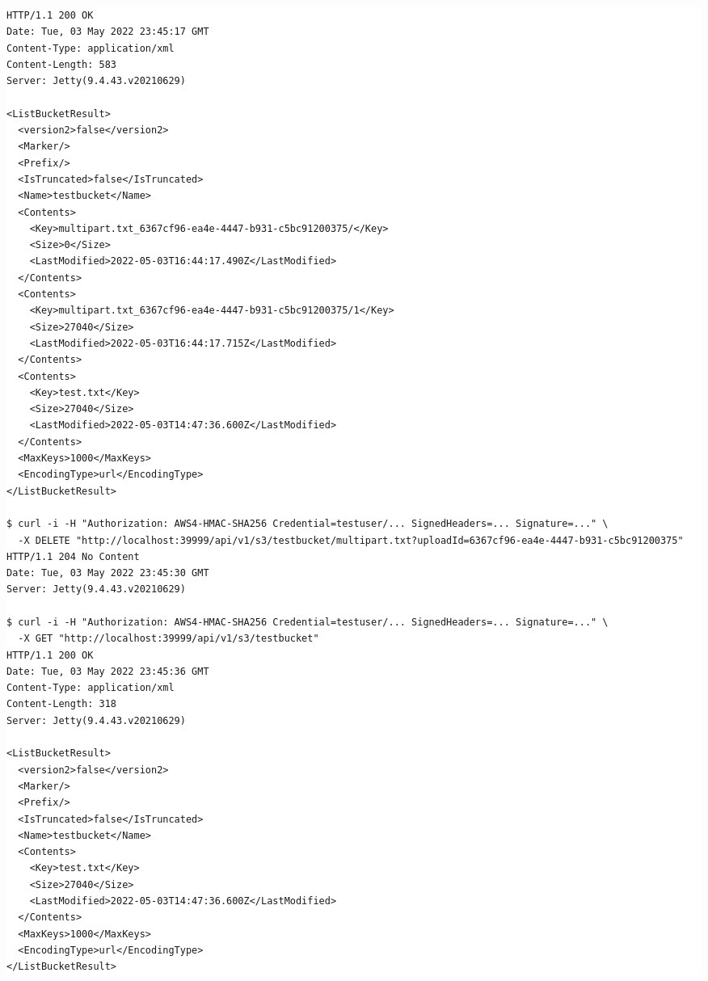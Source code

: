 ```shell
HTTP/1.1 200 OK
Date: Tue, 03 May 2022 23:45:17 GMT
Content-Type: application/xml
Content-Length: 583
Server: Jetty(9.4.43.v20210629)

<ListBucketResult>
  <version2>false</version2>
  <Marker/>
  <Prefix/>
  <IsTruncated>false</IsTruncated>
  <Name>testbucket</Name>
  <Contents>
    <Key>multipart.txt_6367cf96-ea4e-4447-b931-c5bc91200375/</Key>
    <Size>0</Size>
    <LastModified>2022-05-03T16:44:17.490Z</LastModified>
  </Contents>
  <Contents>
    <Key>multipart.txt_6367cf96-ea4e-4447-b931-c5bc91200375/1</Key>
    <Size>27040</Size>
    <LastModified>2022-05-03T16:44:17.715Z</LastModified>
  </Contents>
  <Contents>
    <Key>test.txt</Key>
    <Size>27040</Size>
    <LastModified>2022-05-03T14:47:36.600Z</LastModified>
  </Contents>
  <MaxKeys>1000</MaxKeys>
  <EncodingType>url</EncodingType>
</ListBucketResult>

$ curl -i -H "Authorization: AWS4-HMAC-SHA256 Credential=testuser/... SignedHeaders=... Signature=..." \
  -X DELETE "http://localhost:39999/api/v1/s3/testbucket/multipart.txt?uploadId=6367cf96-ea4e-4447-b931-c5bc91200375"
HTTP/1.1 204 No Content
Date: Tue, 03 May 2022 23:45:30 GMT
Server: Jetty(9.4.43.v20210629)

$ curl -i -H "Authorization: AWS4-HMAC-SHA256 Credential=testuser/... SignedHeaders=... Signature=..." \
  -X GET "http://localhost:39999/api/v1/s3/testbucket"
HTTP/1.1 200 OK
Date: Tue, 03 May 2022 23:45:36 GMT
Content-Type: application/xml
Content-Length: 318
Server: Jetty(9.4.43.v20210629)

<ListBucketResult>
  <version2>false</version2>
  <Marker/>
  <Prefix/>
  <IsTruncated>false</IsTruncated>
  <Name>testbucket</Name>
  <Contents>
    <Key>test.txt</Key>
    <Size>27040</Size>
    <LastModified>2022-05-03T14:47:36.600Z</LastModified>
  </Contents>
  <MaxKeys>1000</MaxKeys>
  <EncodingType>url</EncodingType>
</ListBucketResult>
```
